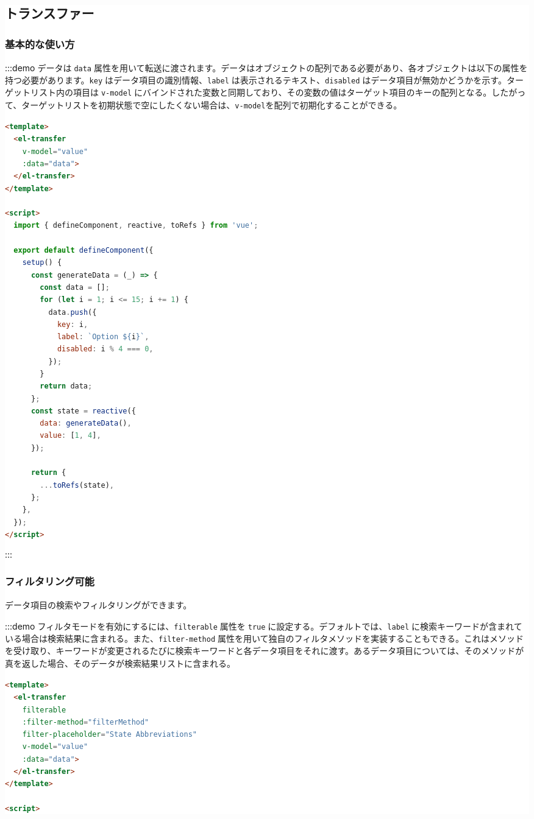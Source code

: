 ## トランスファー

### 基本的な使い方
:::demo データは `data` 属性を用いて転送に渡されます。データはオブジェクトの配列である必要があり、各オブジェクトは以下の属性を持つ必要があります。`key` はデータ項目の識別情報、`label` は表示されるテキスト、`disabled` はデータ項目が無効かどうかを示す。ターゲットリスト内の項目は `v-model` にバインドされた変数と同期しており、その変数の値はターゲット項目のキーの配列となる。したがって、ターゲットリストを初期状態で空にしたくない場合は、`v-model`を配列で初期化することができる。
```html
<template>
  <el-transfer
    v-model="value"
    :data="data">
  </el-transfer>
</template>

<script>
  import { defineComponent, reactive, toRefs } from 'vue';

  export default defineComponent({
    setup() {
      const generateData = (_) => {
        const data = [];
        for (let i = 1; i <= 15; i += 1) {
          data.push({
            key: i,
            label: `Option ${i}`,
            disabled: i % 4 === 0,
          });
        }
        return data;
      };
      const state = reactive({
        data: generateData(),
        value: [1, 4],
      });

      return {
        ...toRefs(state),
      };
    },
  });
</script>
```
:::

### フィルタリング可能

データ項目の検索やフィルタリングができます。

:::demo フィルタモードを有効にするには、`filterable` 属性を `true` に設定する。デフォルトでは、`label` に検索キーワードが含まれている場合は検索結果に含まれる。また、`filter-method` 属性を用いて独自のフィルタメソッドを実装することもできる。これはメソッドを受け取り、キーワードが変更されるたびに検索キーワードと各データ項目をそれに渡す。あるデータ項目については、そのメソッドが真を返した場合、そのデータが検索結果リストに含まれる。
```html
<template>
  <el-transfer
    filterable
    :filter-method="filterMethod"
    filter-placeholder="State Abbreviations"
    v-model="value"
    :data="data">
  </el-transfer>
</template>

<script>
```